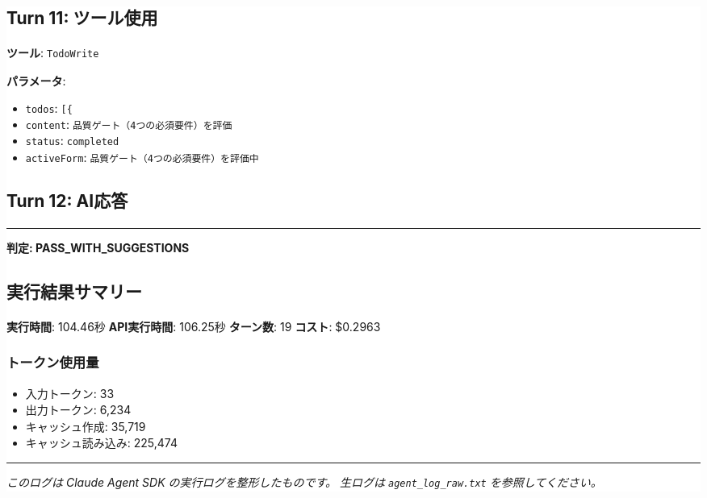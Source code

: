 ## Turn 11: ツール使用

**ツール**: `TodoWrite`

**パラメータ**:
- `todos`: `[{`
- `content`: `品質ゲート（4つの必須要件）を評価`
- `status`: `completed`
- `activeForm`: `品質ゲート（4つの必須要件）を評価中`

## Turn 12: AI応答

---
**判定: PASS_WITH_SUGGESTIONS**

## 実行結果サマリー

**実行時間**: 104.46秒
**API実行時間**: 106.25秒
**ターン数**: 19
**コスト**: $0.2963

### トークン使用量
- 入力トークン: 33
- 出力トークン: 6,234
- キャッシュ作成: 35,719
- キャッシュ読み込み: 225,474

---

*このログは Claude Agent SDK の実行ログを整形したものです。*
*生ログは `agent_log_raw.txt` を参照してください。*